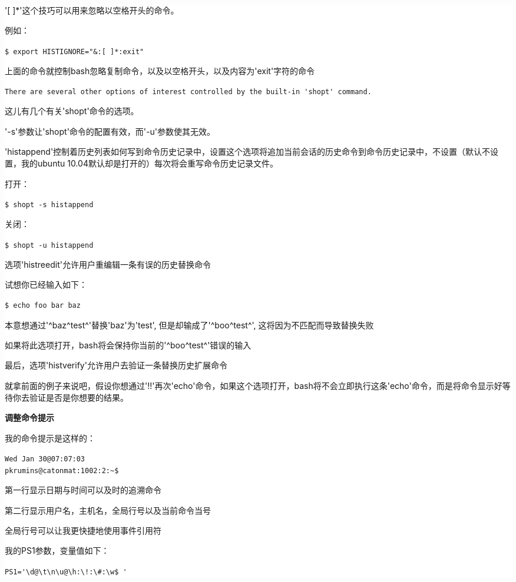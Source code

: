 '[ ]\*'这个技巧可以用来忽略以空格开头的命令。

例如：

``` {lang="bash"}
$ export HISTIGNORE="&:[ ]*:exit"
```

上面的命令就控制bash忽略复制命令，以及以空格开头，以及内容为'exit'字符的命令

``` {lang="bash"}
There are several other options of interest controlled by the built-in 'shopt' command.
```

这儿有几个有关'shopt'命令的选项。

'-s'参数让'shopt'命令的配置有效，而'-u'参数使其无效。

'histappend'控制着历史列表如何写到命令历史记录中，设置这个选项将追加当前会话的历史命令到命令历史记录中，不设置（默认不设置，我的ubuntu
10.04默认却是打开的）每次将会重写命令历史记录文件。

打开：

``` {lang="bash"}
$ shopt -s histappend
```

关闭：

``` {lang="bash"}
$ shopt -u histappend
```

选项'histreedit'允许用户重编辑一条有误的历史替换命令

试想你已经输入如下：

``` {lang="bash"}
$ echo foo bar baz
```

本意想通过'\^baz\^test\^'替换'baz'为'test', 但是却输成了'\^boo\^test\^',
这将因为不匹配而导致替换失败

如果将此选项打开，bash将会保持你当前的'\^boo\^test\^'错误的输入

最后，选项'histverify'允许用户去验证一条替换历史扩展命令

就拿前面的例子来说吧，假设你想通过'!!'再次'echo'命令，如果这个选项打开，bash将不会立即执行这条'echo'命令，而是将命令显示好等待你去验证是否是你想要的结果。

**调整命令提示**

我的命令提示是这样的：

``` {lang="bash"}
Wed Jan 30@07:07:03
pkrumins@catonmat:1002:2:~$
```

第一行显示日期与时间可以及时的追溯命令

第二行显示用户名，主机名，全局行号以及当前命令当号

全局行号可以让我更快捷地使用事件引用符

我的PS1参数，变量值如下：

``` {lang="bash"}
PS1='\d@\t\n\u@\h:\!:\#:\w$ '
```
